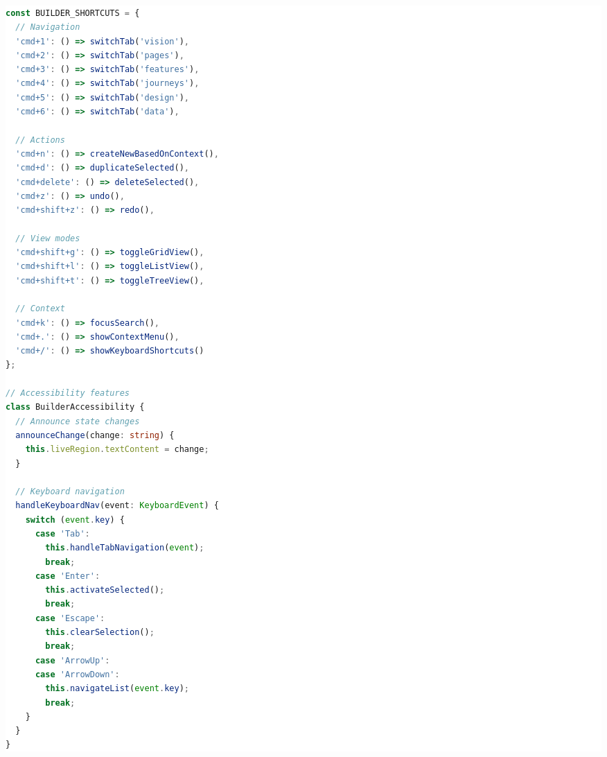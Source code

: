 ```typescript
const BUILDER_SHORTCUTS = {
  // Navigation
  'cmd+1': () => switchTab('vision'),
  'cmd+2': () => switchTab('pages'),
  'cmd+3': () => switchTab('features'),
  'cmd+4': () => switchTab('journeys'),
  'cmd+5': () => switchTab('design'),
  'cmd+6': () => switchTab('data'),
  
  // Actions
  'cmd+n': () => createNewBasedOnContext(),
  'cmd+d': () => duplicateSelected(),
  'cmd+delete': () => deleteSelected(),
  'cmd+z': () => undo(),
  'cmd+shift+z': () => redo(),
  
  // View modes
  'cmd+shift+g': () => toggleGridView(),
  'cmd+shift+l': () => toggleListView(),
  'cmd+shift+t': () => toggleTreeView(),
  
  // Context
  'cmd+k': () => focusSearch(),
  'cmd+.': () => showContextMenu(),
  'cmd+/': () => showKeyboardShortcuts()
};

// Accessibility features
class BuilderAccessibility {
  // Announce state changes
  announceChange(change: string) {
    this.liveRegion.textContent = change;
  }
  
  // Keyboard navigation
  handleKeyboardNav(event: KeyboardEvent) {
    switch (event.key) {
      case 'Tab':
        this.handleTabNavigation(event);
        break;
      case 'Enter':
        this.activateSelected();
        break;
      case 'Escape':
        this.clearSelection();
        break;
      case 'ArrowUp':
      case 'ArrowDown':
        this.navigateList(event.key);
        break;
    }
  }
}
```
